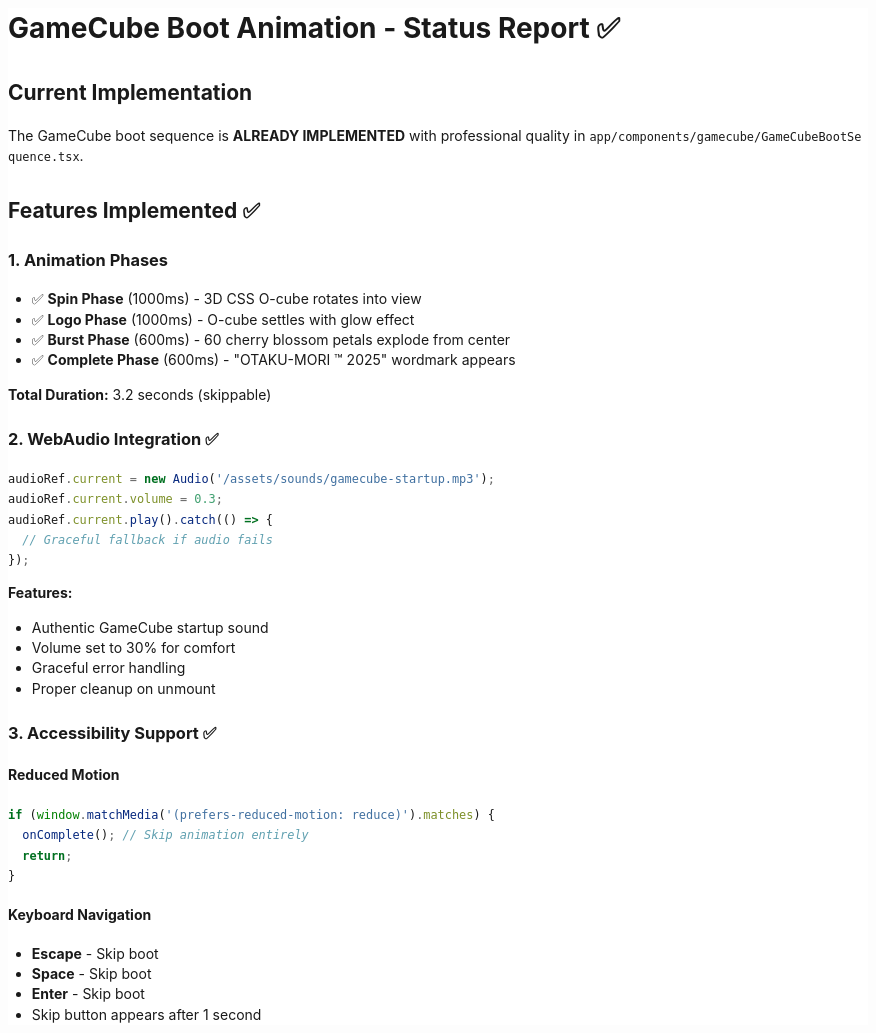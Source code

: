# GameCube Boot Animation - Status Report ✅

## Current Implementation

The GameCube boot sequence is **ALREADY IMPLEMENTED** with professional quality in `app/components/gamecube/GameCubeBootSequence.tsx`.

## Features Implemented ✅

### 1. Animation Phases

- ✅ **Spin Phase** (1000ms) - 3D CSS O-cube rotates into view
- ✅ **Logo Phase** (1000ms) - O-cube settles with glow effect
- ✅ **Burst Phase** (600ms) - 60 cherry blossom petals explode from center
- ✅ **Complete Phase** (600ms) - "OTAKU-MORI ™ 2025" wordmark appears

**Total Duration:** 3.2 seconds (skippable)

### 2. WebAudio Integration ✅

```typescript
audioRef.current = new Audio('/assets/sounds/gamecube-startup.mp3');
audioRef.current.volume = 0.3;
audioRef.current.play().catch(() => {
  // Graceful fallback if audio fails
});
```

**Features:**

- Authentic GameCube startup sound
- Volume set to 30% for comfort
- Graceful error handling
- Proper cleanup on unmount

### 3. Accessibility Support ✅

#### Reduced Motion

```typescript
if (window.matchMedia('(prefers-reduced-motion: reduce)').matches) {
  onComplete(); // Skip animation entirely
  return;
}
```

#### Keyboard Navigation

- **Escape** - Skip boot
- **Space** - Skip boot
- **Enter** - Skip boot
- Skip button appears after 1 second
